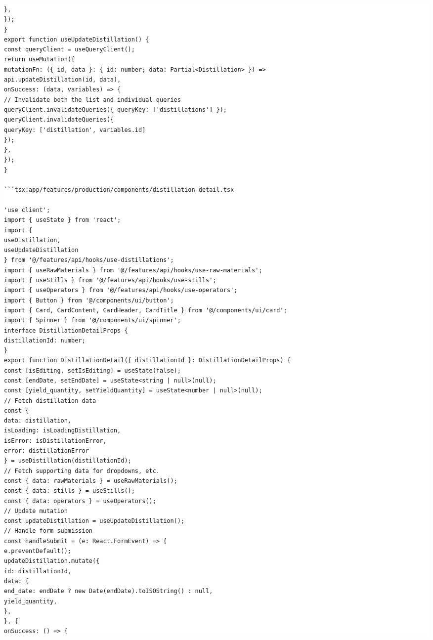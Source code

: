 ````tsx:app/features/inventory/components/drums-table-with-server-operations.tsx
},
});
}
export function useUpdateDistillation() {
const queryClient = useQueryClient();
return useMutation({
mutationFn: ({ id, data }: { id: number; data: Partial<Distillation> }) =>
api.updateDistillation(id, data),
onSuccess: (data, variables) => {
// Invalidate both the list and individual queries
queryClient.invalidateQueries({ queryKey: ['distillations'] });
queryClient.invalidateQueries({
queryKey: ['distillation', variables.id]
});
},
});
}

```tsx:app/features/production/components/distillation-detail.tsx

'use client';
import { useState } from 'react';
import {
useDistillation,
useUpdateDistillation
} from '@/features/api/hooks/use-distillations';
import { useRawMaterials } from '@/features/api/hooks/use-raw-materials';
import { useStills } from '@/features/api/hooks/use-stills';
import { useOperators } from '@/features/api/hooks/use-operators';
import { Button } from '@/components/ui/button';
import { Card, CardContent, CardHeader, CardTitle } from '@/components/ui/card';
import { Spinner } from '@/components/ui/spinner';
interface DistillationDetailProps {
distillationId: number;
}
export function DistillationDetail({ distillationId }: DistillationDetailProps) {
const [isEditing, setIsEditing] = useState(false);
const [endDate, setEndDate] = useState<string | null>(null);
const [yield_quantity, setYieldQuantity] = useState<number | null>(null);
// Fetch distillation data
const {
data: distillation,
isLoading: isLoadingDistillation,
isError: isDistillationError,
error: distillationError
} = useDistillation(distillationId);
// Fetch supporting data for dropdowns, etc.
const { data: rawMaterials } = useRawMaterials();
const { data: stills } = useStills();
const { data: operators } = useOperators();
// Update mutation
const updateDistillation = useUpdateDistillation();
// Handle form submission
const handleSubmit = (e: React.FormEvent) => {
e.preventDefault();
updateDistillation.mutate({
id: distillationId,
data: {
end_date: endDate ? new Date(endDate).toISOString() : null,
yield_quantity,
},
}, {
onSuccess: () => {
````
